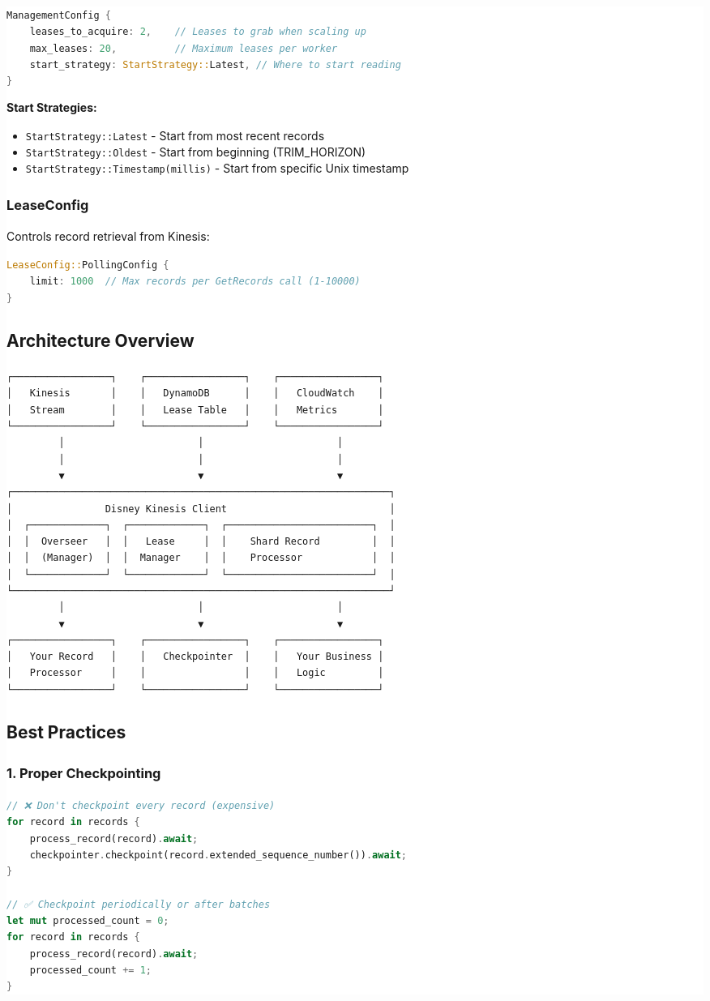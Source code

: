 ```rust
ManagementConfig {
    leases_to_acquire: 2,    // Leases to grab when scaling up
    max_leases: 20,          // Maximum leases per worker
    start_strategy: StartStrategy::Latest, // Where to start reading
}
```

**Start Strategies:**
- `StartStrategy::Latest` - Start from most recent records
- `StartStrategy::Oldest` - Start from beginning (TRIM_HORIZON)
- `StartStrategy::Timestamp(millis)` - Start from specific Unix timestamp

### LeaseConfig
Controls record retrieval from Kinesis:

```rust
LeaseConfig::PollingConfig {
    limit: 1000  // Max records per GetRecords call (1-10000)
}
```

## Architecture Overview

```
┌─────────────────┐    ┌─────────────────┐    ┌─────────────────┐
│   Kinesis       │    │   DynamoDB      │    │   CloudWatch    │
│   Stream        │    │   Lease Table   │    │   Metrics       │
└─────────────────┘    └─────────────────┘    └─────────────────┘
         │                       │                       │
         │                       │                       │
         ▼                       ▼                       ▼
┌─────────────────────────────────────────────────────────────────┐
│                Disney Kinesis Client                            │
│  ┌─────────────┐  ┌─────────────┐  ┌─────────────────────────┐  │
│  │  Overseer   │  │   Lease     │  │    Shard Record         │  │
│  │  (Manager)  │  │  Manager    │  │    Processor            │  │
│  └─────────────┘  └─────────────┘  └─────────────────────────┘  │
└─────────────────────────────────────────────────────────────────┘
         │                       │                       │
         ▼                       ▼                       ▼
┌─────────────────┐    ┌─────────────────┐    ┌─────────────────┐
│   Your Record   │    │   Checkpointer  │    │   Your Business │
│   Processor     │    │                 │    │   Logic         │
└─────────────────┘    └─────────────────┘    └─────────────────┘
```

## Best Practices

### 1. Proper Checkpointing
```rust
// ❌ Don't checkpoint every record (expensive)
for record in records {
    process_record(record).await;
    checkpointer.checkpoint(record.extended_sequence_number()).await;
}

// ✅ Checkpoint periodically or after batches
let mut processed_count = 0;
for record in records {
    process_record(record).await;
    processed_count += 1;
}

```